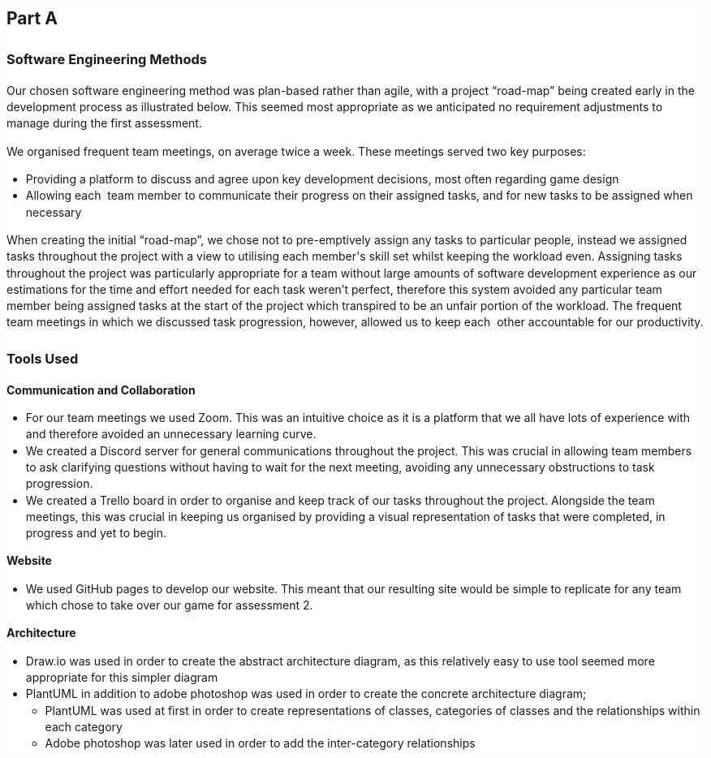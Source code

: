 


## Part A 


### Software Engineering Methods

Our chosen software engineering method was plan-based rather than agile, with a project “road-map” being created early in the development process as illustrated below. This seemed most appropriate as we anticipated no requirement adjustments to manage during the first assessment. 

We organised frequent team meetings, on average twice a week. These meetings served two key purposes:



* Providing a platform to discuss and agree upon key development decisions, most often regarding game design
* Allowing each  team member to communicate their progress on their assigned tasks, and for new tasks to be assigned when necessary

When creating the initial “road-map”, we chose not to pre-emptively assign any tasks to particular people, instead we assigned tasks throughout the project with a view to utilising each member's skill set whilst keeping the workload even. Assigning tasks throughout the project was particularly appropriate for a team without large amounts of software development experience as our estimations for the time and effort needed for each task weren’t perfect, therefore this system avoided any particular team member being assigned tasks at the start of the project which transpired to be an unfair portion of the workload. The frequent team meetings in which we discussed task progression, however, allowed us to keep each  other accountable for our productivity.


### Tools Used

**Communication and Collaboration**



* For our team meetings we used Zoom. This was an intuitive choice as it is a platform that we all have lots of experience with and therefore avoided an unnecessary learning curve.
* We created a Discord server for general communications throughout the project. This was crucial in allowing team members to ask clarifying questions without having to wait for the next meeting, avoiding any unnecessary obstructions to task progression.
* We created a Trello board in order to organise and keep track of our tasks throughout the project. Alongside the team meetings, this was crucial in keeping us organised by providing a visual representation of tasks that were completed, in progress and yet to begin.

**Website**



* We used GitHub pages to develop our website. This meant that our resulting site would be simple to replicate for any team which chose to take over our game for assessment 2.

**Architecture**



* Draw.io was used in order to create the abstract architecture diagram, as this relatively easy to use tool seemed more appropriate for this simpler diagram
* PlantUML in addition to adobe photoshop was used in order to create the concrete architecture diagram;
    * PlantUML was used at first in order to create representations of classes, categories of classes and the relationships within each category
    * Adobe photoshop was later used in order to add the inter-category relationships
